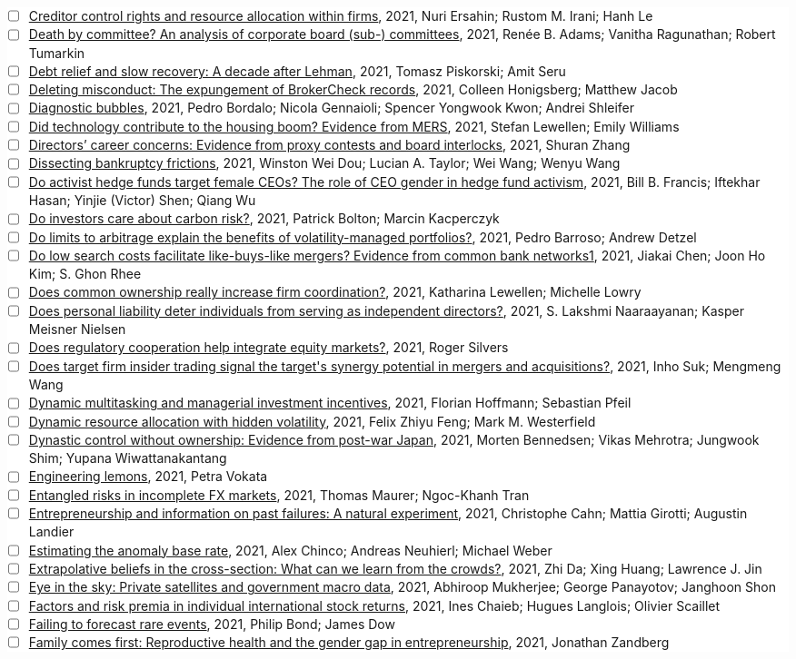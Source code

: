 - [ ] [Creditor control rights and resource allocation within firms](http://www.sciencedirect.com/science/article/pii/S0304405X20301926), 2021, Nuri Ersahin; Rustom M. Irani; Hanh Le
- [ ] [Death by committee? An analysis of corporate board (sub-) committees](http://www.sciencedirect.com/science/article/pii/S0304405X21002257), 2021, Renée B. Adams; Vanitha Ragunathan; Robert Tumarkin
- [ ] [Debt relief and slow recovery: A decade after Lehman](http://www.sciencedirect.com/science/article/pii/S0304405X20303482), 2021, Tomasz Piskorski; Amit Seru
- [ ] [Deleting misconduct: The expungement of BrokerCheck records](http://www.sciencedirect.com/science/article/pii/S0304405X20302774), 2021, Colleen Honigsberg; Matthew Jacob
- [ ] [Diagnostic bubbles](http://www.sciencedirect.com/science/article/pii/S0304405X20301860), 2021, Pedro Bordalo; Nicola Gennaioli; Spencer Yongwook Kwon; Andrei Shleifer
- [ ] [Did technology contribute to the housing boom? Evidence from MERS](http://www.sciencedirect.com/science/article/pii/S0304405X2100129X), 2021, Stefan Lewellen; Emily Williams
- [ ] [Directors’ career concerns: Evidence from proxy contests and board interlocks](http://www.sciencedirect.com/science/article/pii/S0304405X21000349), 2021, Shuran Zhang
- [ ] [Dissecting bankruptcy frictions](http://www.sciencedirect.com/science/article/pii/S0304405X21002841), 2021, Winston Wei Dou; Lucian A. Taylor; Wei Wang; Wenyu Wang
- [ ] [Do activist hedge funds target female CEOs? The role of CEO gender in hedge fund activism](http://www.sciencedirect.com/science/article/pii/S0304405X21000817), 2021, Bill B. Francis; Iftekhar Hasan; Yinjie (Victor) Shen; Qiang Wu
- [ ] [Do investors care about carbon risk?](http://www.sciencedirect.com/science/article/pii/S0304405X21001902), 2021, Patrick Bolton; Marcin Kacperczyk
- [ ] [Do limits to arbitrage explain the benefits of volatility-managed portfolios?](http://www.sciencedirect.com/science/article/pii/S0304405X21000775), 2021, Pedro Barroso; Andrew Detzel
- [ ] [Do low search costs facilitate like-buys-like mergers? Evidence from common bank networks1](http://www.sciencedirect.com/science/article/pii/S0304405X20303299), 2021, Jiakai Chen; Joon Ho Kim; S. Ghon Rhee
- [ ] [Does common ownership really increase firm coordination?](http://www.sciencedirect.com/science/article/pii/S0304405X21000982), 2021, Katharina Lewellen; Michelle Lowry
- [ ] [Does personal liability deter individuals from serving as independent directors?](http://www.sciencedirect.com/science/article/pii/S0304405X21000143), 2021, S. Lakshmi Naaraayanan; Kasper Meisner Nielsen
- [ ] [Does regulatory cooperation help integrate equity markets?](http://www.sciencedirect.com/science/article/pii/S0304405X21002336), 2021, Roger Silvers
- [ ] [Does target firm insider trading signal the target's synergy potential in mergers and acquisitions?](http://www.sciencedirect.com/science/article/pii/S0304405X21002312), 2021, Inho Suk; Mengmeng Wang
- [ ] [Dynamic multitasking and managerial investment incentives](http://www.sciencedirect.com/science/article/pii/S0304405X2100297X), 2021, Florian Hoffmann; Sebastian Pfeil
- [ ] [Dynamic resource allocation with hidden volatility](http://www.sciencedirect.com/science/article/pii/S0304405X20303469), 2021, Felix Zhiyu Feng; Mark M. Westerfield
- [ ] [Dynastic control without ownership: Evidence from post-war Japan](http://www.sciencedirect.com/science/article/pii/S0304405X21002889), 2021, Morten Bennedsen; Vikas Mehrotra; Jungwook Shim; Yupana Wiwattanakantang
- [ ] [Engineering lemons](http://www.sciencedirect.com/science/article/pii/S0304405X21001653), 2021, Petra Vokata
- [ ] [Entangled risks in incomplete FX markets](http://www.sciencedirect.com/science/article/pii/S0304405X21002452), 2021, Thomas Maurer; Ngoc-Khanh Tran
- [ ] [Entrepreneurship and information on past failures: A natural experiment](http://www.sciencedirect.com/science/article/pii/S0304405X21000805), 2021, Christophe Cahn; Mattia Girotti; Augustin Landier
- [ ] [Estimating the anomaly base rate](http://www.sciencedirect.com/science/article/pii/S0304405X20303305), 2021, Alex Chinco; Andreas Neuhierl; Michael Weber
- [ ] [Extrapolative beliefs in the cross-section: What can we learn from the crowds?](http://www.sciencedirect.com/science/article/pii/S0304405X20302786), 2021, Zhi Da; Xing Huang; Lawrence J. Jin
- [ ] [Eye in the sky: Private satellites and government macro data](http://www.sciencedirect.com/science/article/pii/S0304405X21000921), 2021, Abhiroop Mukherjee; George Panayotov; Janghoon Shon
- [ ] [Factors and risk premia in individual international stock returns](http://www.sciencedirect.com/science/article/pii/S0304405X21001343), 2021, Ines Chaieb; Hugues Langlois; Olivier Scaillet
- [ ] [Failing to forecast rare events](http://www.sciencedirect.com/science/article/pii/S0304405X21002981), 2021, Philip Bond; James Dow
- [ ] [Family comes first: Reproductive health and the gender gap in entrepreneurship](http://www.sciencedirect.com/science/article/pii/S0304405X21000799), 2021, Jonathan Zandberg